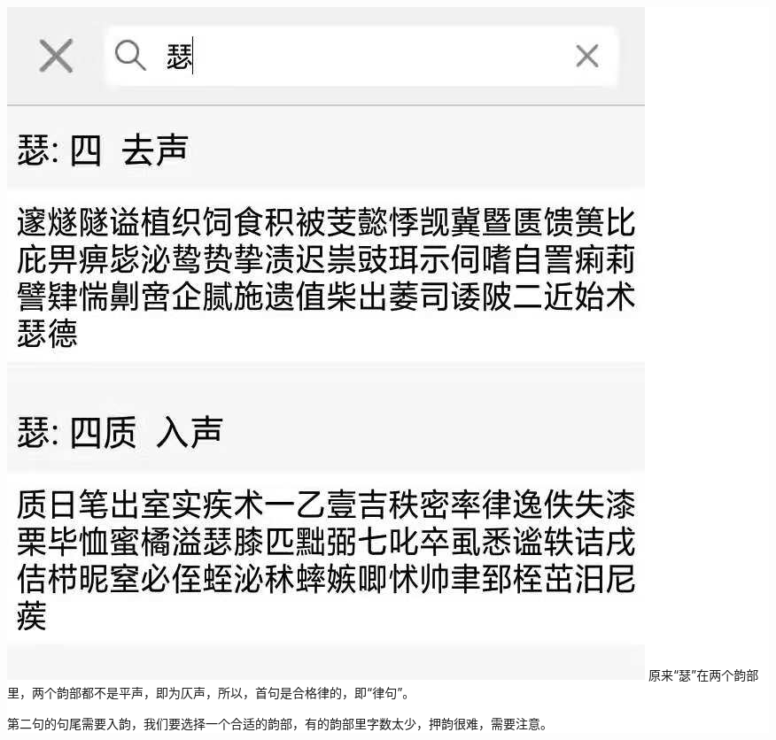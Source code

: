 ![Shi-1.1](https://raw.githubusercontent.com/Mustela-sibirica/Practical-Chinese-Shi-and-Ci-writing/master/Pic/Shi-1.1.jpg)
原来“瑟”在两个韵部里，两个韵部都不是平声，即为仄声，所以，首句是合格律的，即“律句”。

第二句的句尾需要入韵，我们要选择一个合适的韵部，有的韵部里字数太少，押韵很难，需要注意。